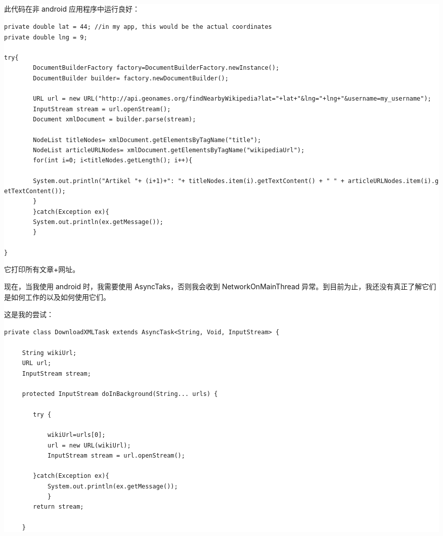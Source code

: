 此代码在非 android 应用程序中运行良好：

```
private double lat = 44; //in my app, this would be the actual coordinates
private double lng = 9;

try{
        DocumentBuilderFactory factory=DocumentBuilderFactory.newInstance();
        DocumentBuilder builder= factory.newDocumentBuilder();

        URL url = new URL("http://api.geonames.org/findNearbyWikipedia?lat="+lat+"&lng="+lng+"&username=my_username");
        InputStream stream = url.openStream();
        Document xmlDocument = builder.parse(stream);

        NodeList titleNodes= xmlDocument.getElementsByTagName("title");
        NodeList articleURLNodes= xmlDocument.getElementsByTagName("wikipediaUrl");
        for(int i=0; i<titleNodes.getLength(); i++){

        System.out.println("Artikel "+ (i+1)+": "+ titleNodes.item(i).getTextContent() + " " + articleURLNodes.item(i).getTextContent());
        }
        }catch(Exception ex){
        System.out.println(ex.getMessage());
        }

} 
```

它打印所有文章+网址。

现在，当我使用 android 时，我需要使用 AsyncTaks，否则我会收到 NetworkOnMainThread 异常。到目前为止，我还没有真正了解它们是如何工作的以及如何使用它们。

这是我的尝试：

```
private class DownloadXMLTask extends AsyncTask<String, Void, InputStream> {

     String wikiUrl;
     URL url;
     InputStream stream;

     protected InputStream doInBackground(String... urls) {

        try {

            wikiUrl=urls[0];
            url = new URL(wikiUrl);
            InputStream stream = url.openStream();

        }catch(Exception ex){
            System.out.println(ex.getMessage());
            }
        return stream;

     } 
```
